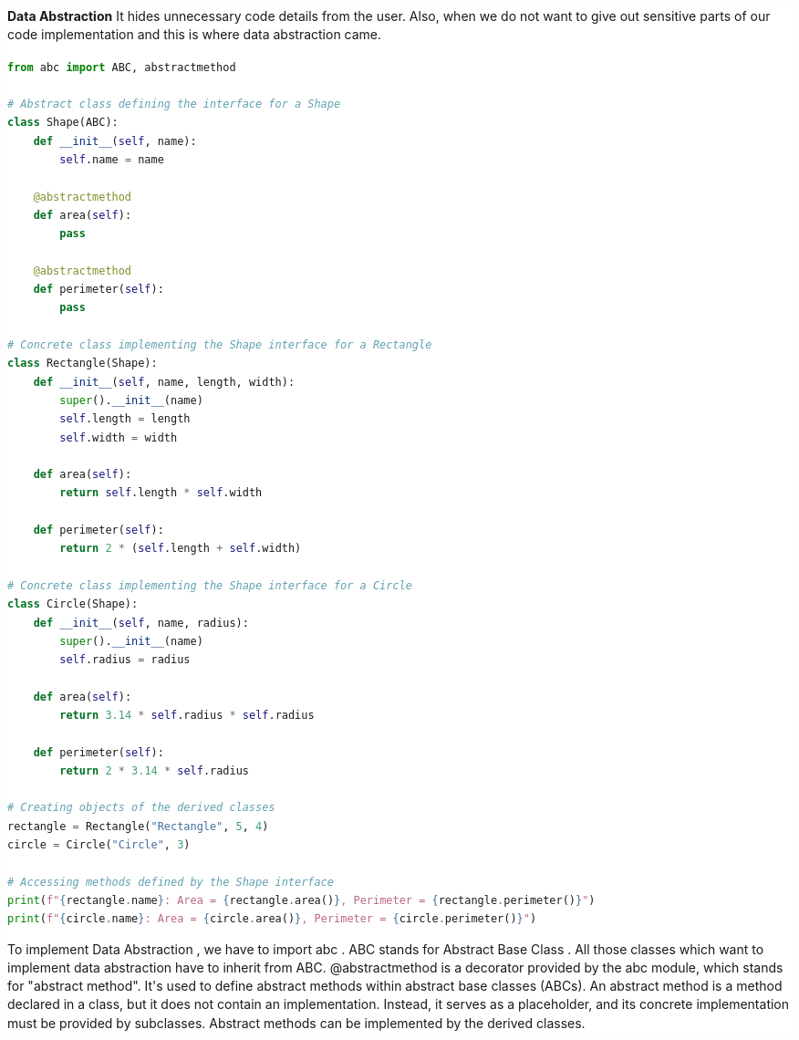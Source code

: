 
**Data Abstraction** It hides unnecessary code details from the user.
Also, when we do not want to give out sensitive parts of our code
implementation and this is where data abstraction came.

```python
from abc import ABC, abstractmethod

# Abstract class defining the interface for a Shape
class Shape(ABC):
    def __init__(self, name):
        self.name = name

    @abstractmethod
    def area(self):
        pass

    @abstractmethod
    def perimeter(self):
        pass

# Concrete class implementing the Shape interface for a Rectangle
class Rectangle(Shape):
    def __init__(self, name, length, width):
        super().__init__(name)
        self.length = length
        self.width = width

    def area(self):
        return self.length * self.width

    def perimeter(self):
        return 2 * (self.length + self.width)

# Concrete class implementing the Shape interface for a Circle
class Circle(Shape):
    def __init__(self, name, radius):
        super().__init__(name)
        self.radius = radius

    def area(self):
        return 3.14 * self.radius * self.radius

    def perimeter(self):
        return 2 * 3.14 * self.radius

# Creating objects of the derived classes
rectangle = Rectangle("Rectangle", 5, 4)
circle = Circle("Circle", 3)

# Accessing methods defined by the Shape interface
print(f"{rectangle.name}: Area = {rectangle.area()}, Perimeter = {rectangle.perimeter()}")
print(f"{circle.name}: Area = {circle.area()}, Perimeter = {circle.perimeter()}")
```
To implement Data Abstraction , we have to import abc . ABC stands for Abstract Base Class . All those classes which want to implement data abstraction have to inherit from ABC. 
@abstractmethod is a decorator provided by the abc module, which stands for "abstract method". It's used to define abstract methods within abstract base classes (ABCs). An abstract method is a method declared in a class, but it does not contain an implementation. Instead, it serves as a placeholder, and its concrete implementation must be provided by subclasses.
Abstract methods can be implemented by the derived classes.
